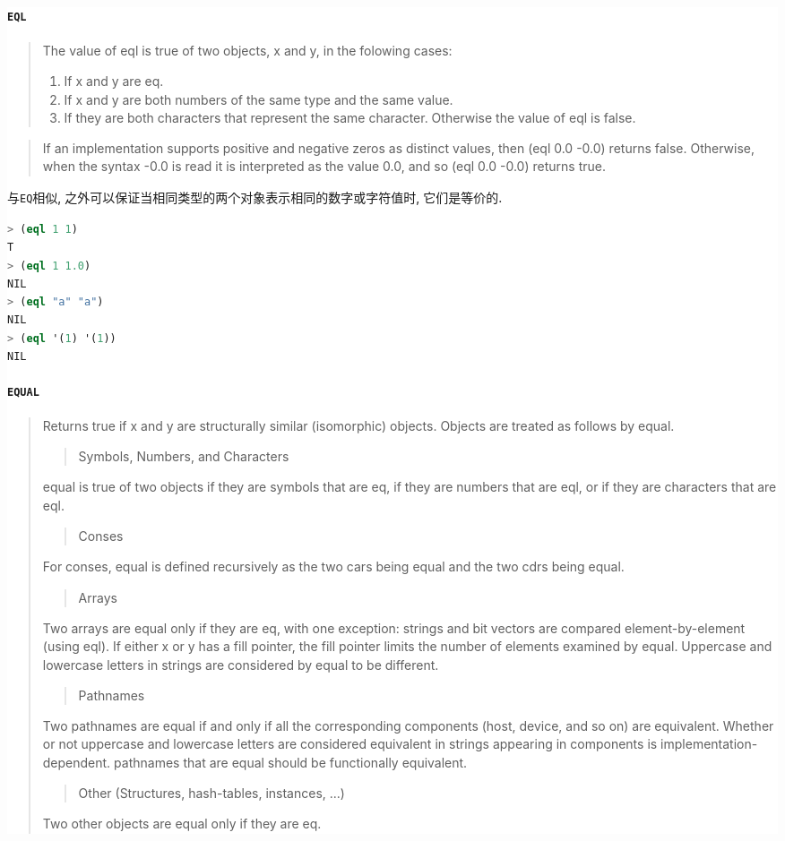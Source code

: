 #### `EQL`

> The value of eql is true of two objects, x and y, in the folowing cases:
>
> 1. If x and y are eq.
> 2. If x and y are both numbers of the same type and the same value.
> 3. If they are both characters that represent the same character.
> Otherwise the value of eql is false.

> If an implementation supports positive and negative zeros as distinct values, then (eql 0.0 -0.0) returns false. Otherwise, when the syntax -0.0 is read it is interpreted as the value 0.0, and so (eql 0.0 -0.0) returns true.

与`EQ`相似, 之外可以保证当相同类型的两个对象表示相同的数字或字符值时, 它们是等价的.

``` lisp
> (eql 1 1)
T
> (eql 1 1.0)
NIL
> (eql "a" "a")
NIL
> (eql '(1) '(1))
NIL
```

#### `EQUAL`

> Returns true if x and y are structurally similar (isomorphic) objects. Objects are treated as follows by equal.
>
>> Symbols, Numbers, and Characters
>
> equal is true of two objects if they are symbols that are eq, if they are numbers that are eql, or if they are characters that are eql.
>
>> Conses
>
> For conses, equal is defined recursively as the two cars being equal and the two cdrs being equal.
>
>> Arrays
>
> Two arrays are equal only if they are eq, with one exception: strings and bit vectors are compared element-by-element (using eql). If either x or y has a fill pointer, the fill pointer limits the number of elements examined by equal. Uppercase and lowercase letters in strings are considered by equal to be different.
>
>> Pathnames
>
> Two pathnames are equal if and only if all the corresponding components (host, device, and so on) are equivalent. Whether or not uppercase and lowercase letters are considered equivalent in strings appearing in components is implementation-dependent. pathnames that are equal should be functionally equivalent.
>
>> Other (Structures, hash-tables, instances, ...)
>
> Two other objects are equal only if they are eq.
>
